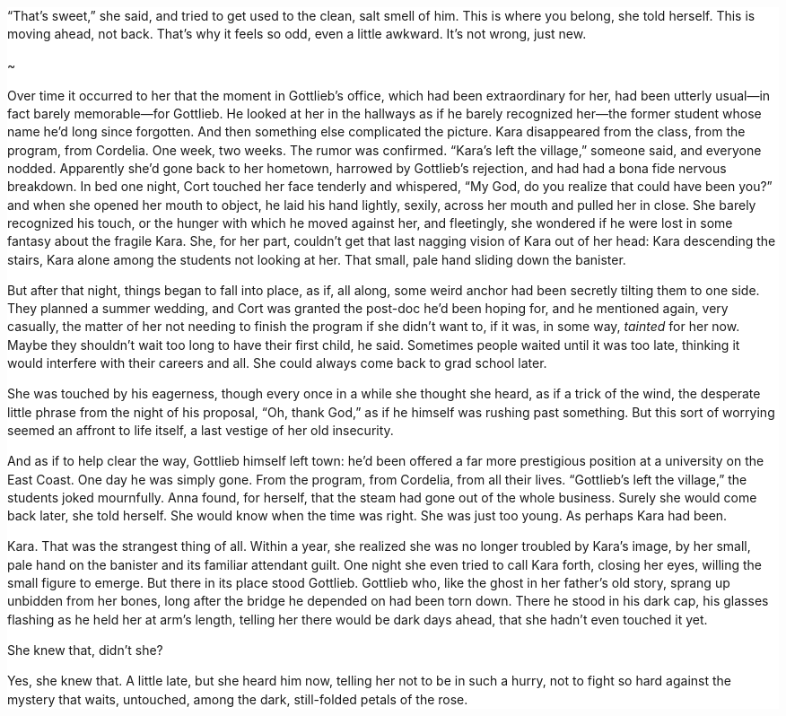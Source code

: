 “That’s sweet,” she said, and tried to get used to the clean, salt smell of him. This is where you belong, she told herself. This is moving ahead, not back. That’s why it feels so odd, even a little awkward. It’s not wrong, just new.

<p class="text-center">~</p>

Over time it occurred to her that the moment in Gottlieb’s office, which had been extraordinary for her, had been utterly usual—in fact barely memorable—for Gottlieb. He looked at her in the hallways as if he barely recognized her—the former student whose name he’d long since forgotten. And then something else complicated the picture. Kara disappeared from the class, from the program, from Cordelia. One week, two weeks. The rumor was confirmed. “Kara’s left the village,” someone said, and everyone nodded. Apparently she’d gone back to her hometown, harrowed by Gottlieb’s rejection, and had had a bona fide nervous breakdown. In bed one night, Cort touched her face tenderly and whispered, “My God, do you realize that could have been you?” and when she opened her mouth to object, he laid his hand lightly, sexily, across her mouth and pulled her in close. She barely recognized his touch, or the hunger with which he moved against her, and fleetingly, she wondered if he were lost in some fantasy about the fragile Kara. She, for her part, couldn’t get that last nagging vision of Kara out of her head: Kara descending the stairs, Kara alone among the students not looking at her. That small, pale hand sliding down the banister.

But after that night, things began to fall into place, as if, all along, some weird anchor had been secretly tilting them to one side. They planned a summer wedding, and Cort was granted the post-doc he’d been hoping for, and he mentioned again, very casually, the matter of her not needing to finish the program if she didn’t want to, if it was, in some way, *tainted* for her now. Maybe they shouldn’t wait too long to have their first child, he said. Sometimes people waited until it was too late, thinking it would interfere with their careers and all. She could always come back to grad school later.

She was touched by his eagerness, though every once in a while she thought she heard, as if a trick of the wind, the desperate little phrase from the night of his proposal, “Oh, thank God,” as if he himself was rushing past something. But this sort of worrying seemed an affront to life itself, a last vestige of her old insecurity.

And as if to help clear the way, Gottlieb himself left town: he’d been offered a far more prestigious position at a university on the East Coast. One day he was simply gone. From the program, from Cordelia, from all their lives. “Gottlieb’s left the village,” the students joked mournfully. Anna found, for herself, that the steam had gone out of the whole business. Surely she would come back later, she told herself. She would know when the time was right. She was just too young. As perhaps Kara had been.

Kara. That was the strangest thing of all. Within a year, she realized she was no longer troubled by Kara’s image, by her small, pale hand on the banister and its familiar attendant guilt. One night she even tried to call Kara forth, closing her eyes, willing the small figure to emerge. But there in its place stood Gottlieb. Gottlieb who, like the ghost in her father’s old story, sprang up unbidden from her bones, long after the bridge he depended on had been torn down. There he stood in his dark cap, his glasses flashing as he held her at arm’s length, telling her there would be dark days ahead, that she hadn’t even touched it yet.

She knew that, didn’t she?

Yes, she knew that. A little late, but she heard him now, telling her not to be in such a hurry, not to fight so hard against the mystery that waits, untouched, among the dark, still-folded petals of the rose.
